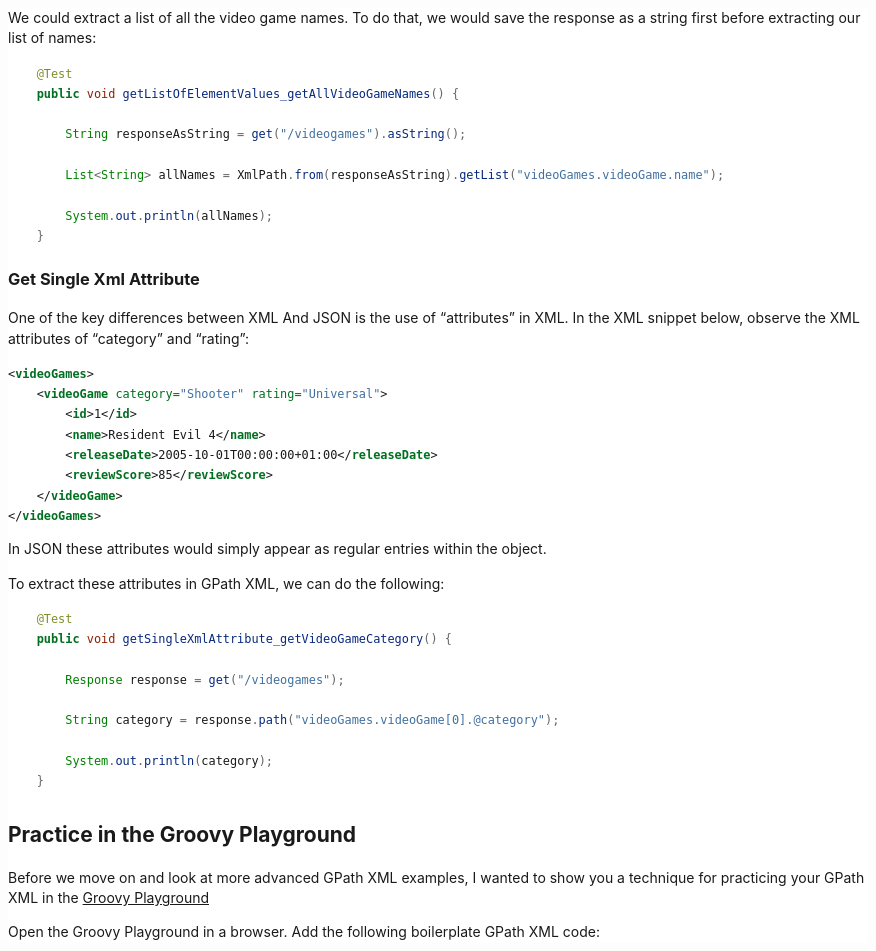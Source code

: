 We could extract a list of all the video game names. To do that, we would save the response as a string first before extracting our list of names:

```java
    @Test
    public void getListOfElementValues_getAllVideoGameNames() {

        String responseAsString = get("/videogames").asString();

        List<String> allNames = XmlPath.from(responseAsString).getList("videoGames.videoGame.name");

        System.out.println(allNames);
    }
```

### Get Single Xml Attribute

One of the key differences between XML And JSON is the use of “attributes” in XML. In the XML snippet below, observe the XML attributes of “category” and “rating”:

```xml
<videoGames>
    <videoGame category="Shooter" rating="Universal">
        <id>1</id>
        <name>Resident Evil 4</name>
        <releaseDate>2005-10-01T00:00:00+01:00</releaseDate>
        <reviewScore>85</reviewScore>
    </videoGame>
</videoGames>
```

In JSON these attributes would simply appear as regular entries within the object.

To extract these attributes in GPath XML, we can do the following:

```java
    @Test
    public void getSingleXmlAttribute_getVideoGameCategory() {

        Response response = get("/videogames");

        String category = response.path("videoGames.videoGame[0].@category");

        System.out.println(category);
    }
```

## Practice in the Groovy Playground

Before we move on and look at more advanced GPath XML examples, I wanted to show you a technique for practicing your GPath XML in the [Groovy Playground](https://groovy-playground.appspot.com/)

Open the Groovy Playground in a browser. Add the following boilerplate GPath XML code:
